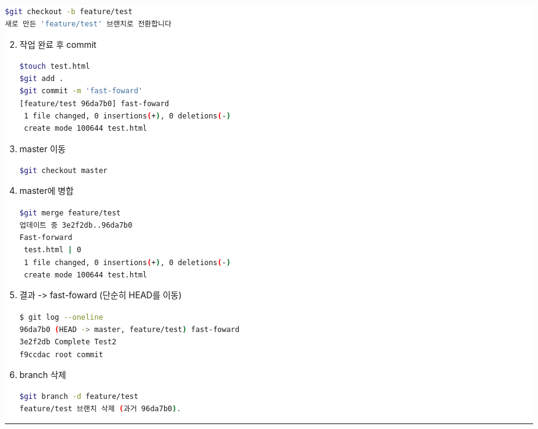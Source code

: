    ```bash
   $git checkout -b feature/test
   새로 만든 'feature/test' 브랜치로 전환합니다
   ```

   

2. 작업 완료 후 commit

   ```bash
   $touch test.html
   $git add .
   $git commit -m 'fast-foward'
   [feature/test 96da7b0] fast-foward
    1 file changed, 0 insertions(+), 0 deletions(-)
    create mode 100644 test.html
   ```
   
   


3. master 이동

   ```bash
   $git checkout master
   ```
   
   


4. master에 병합

   ```bash
   $git merge feature/test
   업데이트 중 3e2f2db..96da7b0
   Fast-forward
    test.html | 0
    1 file changed, 0 insertions(+), 0 deletions(-)
    create mode 100644 test.html
   ```
   
   


5. 결과 -> fast-foward (단순히 HEAD를 이동)

   ```bash
   $ git log --oneline
   96da7b0 (HEAD -> master, feature/test) fast-foward
   3e2f2db Complete Test2
   f9ccdac root commit
   ```

   

6. branch 삭제

   ```bash
   $git branch -d feature/test
   feature/test 브랜치 삭제 (과거 96da7b0).
   ```
   
   

---
